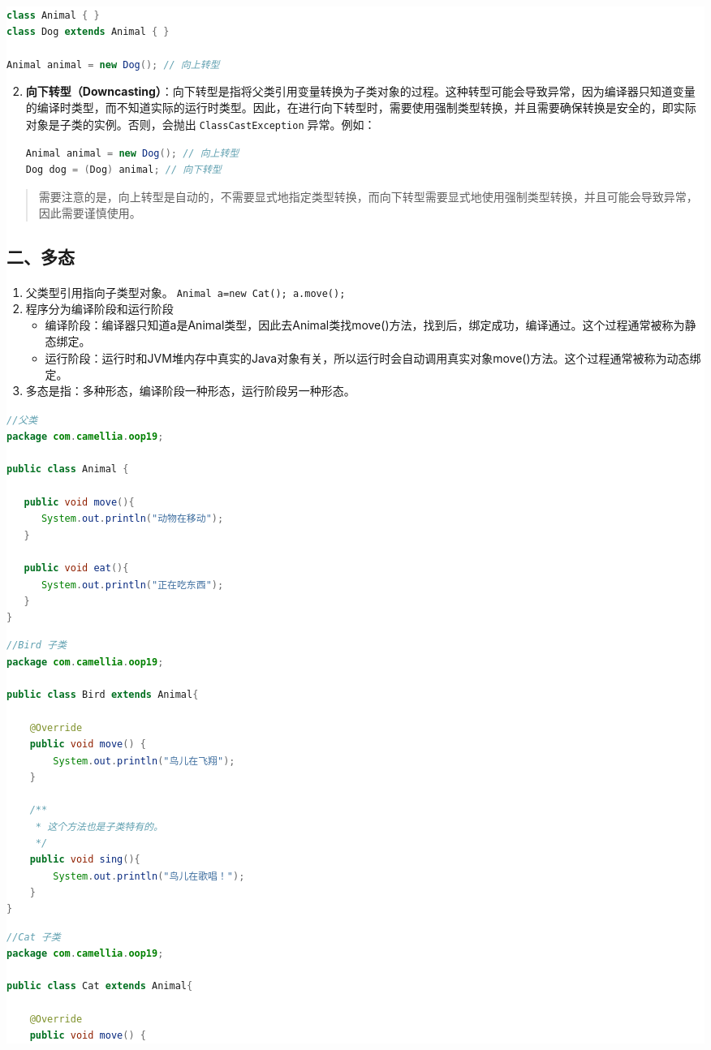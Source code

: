    ```java
   class Animal { }
   class Dog extends Animal { }

   Animal animal = new Dog(); // 向上转型
   ```

2. **向下转型（Downcasting）**：向下转型是指将父类引用变量转换为子类对象的过程。这种转型可能会导致异常，因为编译器只知道变量的编译时类型，而不知道实际的运行时类型。因此，在进行向下转型时，需要使用强制类型转换，并且需要确保转换是安全的，即实际对象是子类的实例。否则，会抛出 `ClassCastException` 异常。例如：

   ```java
   Animal animal = new Dog(); // 向上转型
   Dog dog = (Dog) animal; // 向下转型
   ```

> 需要注意的是，向上转型是自动的，不需要显式地指定类型转换，而向下转型需要显式地使用强制类型转换，并且可能会导致异常，因此需要谨慎使用。


## 二、多态
1. 父类型引用指向子类型对象。 `Animal a=new Cat(); a.move();`     
2. 程序分为编译阶段和运行阶段
   * 编译阶段：编译器只知道a是Animal类型，因此去Animal类找move()方法，找到后，绑定成功，编译通过。这个过程通常被称为静态绑定。
   * 运行阶段：运行时和JVM堆内存中真实的Java对象有关，所以运行时会自动调用真实对象move()方法。这个过程通常被称为动态绑定。
3. 多态是指：多种形态，编译阶段一种形态，运行阶段另一种形态。

```java
//父类
package com.camellia.oop19;

public class Animal {

   public void move(){
      System.out.println("动物在移动");
   }

   public void eat(){
      System.out.println("正在吃东西");
   }
}
```
```java
//Bird 子类
package com.camellia.oop19;

public class Bird extends Animal{

    @Override
    public void move() {
        System.out.println("鸟儿在飞翔");
    }

    /**
     * 这个方法也是子类特有的。
     */
    public void sing(){
        System.out.println("鸟儿在歌唱！");
    }
}
```
```java
//Cat 子类
package com.camellia.oop19;

public class Cat extends Animal{

    @Override
    public void move() {
```